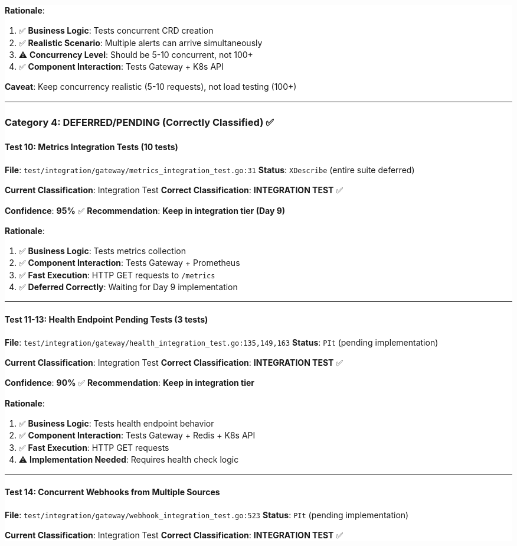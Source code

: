 **Rationale**:
1. ✅ **Business Logic**: Tests concurrent CRD creation
2. ✅ **Realistic Scenario**: Multiple alerts can arrive simultaneously
3. ⚠️ **Concurrency Level**: Should be 5-10 concurrent, not 100+
4. ✅ **Component Interaction**: Tests Gateway + K8s API

**Caveat**: Keep concurrency realistic (5-10 requests), not load testing (100+)

---

### **Category 4: DEFERRED/PENDING (Correctly Classified)** ✅

#### **Test 10: Metrics Integration Tests** (10 tests)
**File**: `test/integration/gateway/metrics_integration_test.go:31`
**Status**: `XDescribe` (entire suite deferred)

**Current Classification**: Integration Test
**Correct Classification**: **INTEGRATION TEST** ✅

**Confidence**: **95%** ✅
**Recommendation**: **Keep in integration tier (Day 9)**

**Rationale**:
1. ✅ **Business Logic**: Tests metrics collection
2. ✅ **Component Interaction**: Tests Gateway + Prometheus
3. ✅ **Fast Execution**: HTTP GET requests to `/metrics`
4. ✅ **Deferred Correctly**: Waiting for Day 9 implementation

---

#### **Test 11-13: Health Endpoint Pending Tests** (3 tests)
**File**: `test/integration/gateway/health_integration_test.go:135,149,163`
**Status**: `PIt` (pending implementation)

**Current Classification**: Integration Test
**Correct Classification**: **INTEGRATION TEST** ✅

**Confidence**: **90%** ✅
**Recommendation**: **Keep in integration tier**

**Rationale**:
1. ✅ **Business Logic**: Tests health endpoint behavior
2. ✅ **Component Interaction**: Tests Gateway + Redis + K8s API
3. ✅ **Fast Execution**: HTTP GET requests
4. ⚠️ **Implementation Needed**: Requires health check logic

---

#### **Test 14: Concurrent Webhooks from Multiple Sources**
**File**: `test/integration/gateway/webhook_integration_test.go:523`
**Status**: `PIt` (pending implementation)

**Current Classification**: Integration Test
**Correct Classification**: **INTEGRATION TEST** ✅
